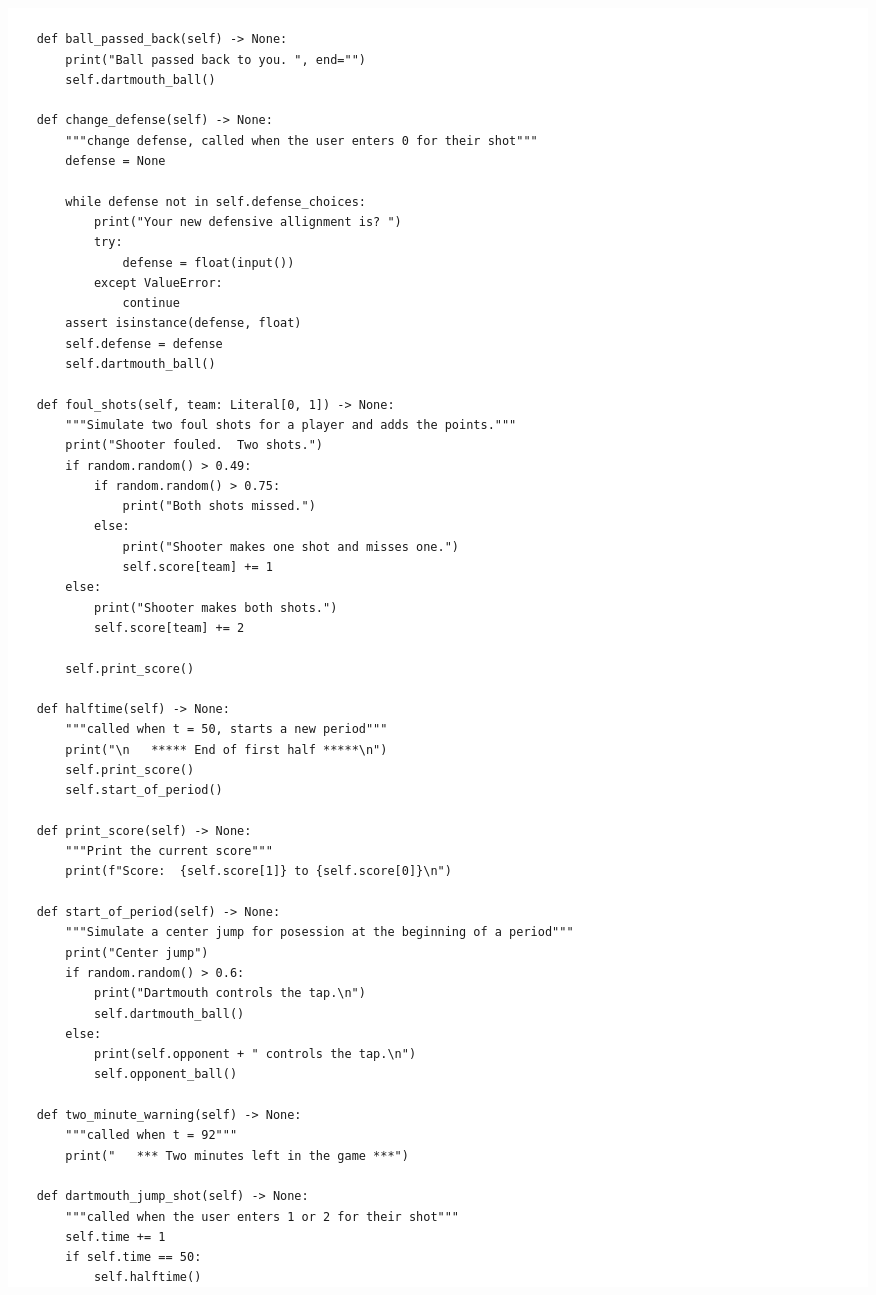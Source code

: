 ```

    def ball_passed_back(self) -> None:
        print("Ball passed back to you. ", end="")
        self.dartmouth_ball()

    def change_defense(self) -> None:
        """change defense, called when the user enters 0 for their shot"""
        defense = None

        while defense not in self.defense_choices:
            print("Your new defensive allignment is? ")
            try:
                defense = float(input())
            except ValueError:
                continue
        assert isinstance(defense, float)
        self.defense = defense
        self.dartmouth_ball()

    def foul_shots(self, team: Literal[0, 1]) -> None:
        """Simulate two foul shots for a player and adds the points."""
        print("Shooter fouled.  Two shots.")
        if random.random() > 0.49:
            if random.random() > 0.75:
                print("Both shots missed.")
            else:
                print("Shooter makes one shot and misses one.")
                self.score[team] += 1
        else:
            print("Shooter makes both shots.")
            self.score[team] += 2

        self.print_score()

    def halftime(self) -> None:
        """called when t = 50, starts a new period"""
        print("\n   ***** End of first half *****\n")
        self.print_score()
        self.start_of_period()

    def print_score(self) -> None:
        """Print the current score"""
        print(f"Score:  {self.score[1]} to {self.score[0]}\n")

    def start_of_period(self) -> None:
        """Simulate a center jump for posession at the beginning of a period"""
        print("Center jump")
        if random.random() > 0.6:
            print("Dartmouth controls the tap.\n")
            self.dartmouth_ball()
        else:
            print(self.opponent + " controls the tap.\n")
            self.opponent_ball()

    def two_minute_warning(self) -> None:
        """called when t = 92"""
        print("   *** Two minutes left in the game ***")

    def dartmouth_jump_shot(self) -> None:
        """called when the user enters 1 or 2 for their shot"""
        self.time += 1
        if self.time == 50:
            self.halftime()
```